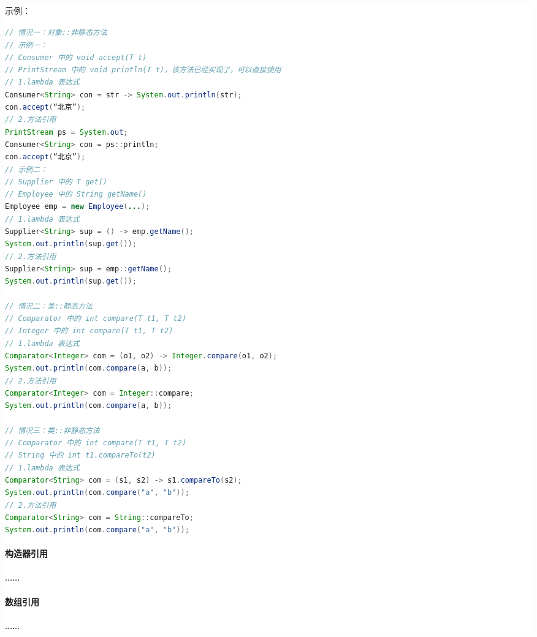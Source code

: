 示例：

```java
// 情况一：对象::非静态方法
// 示例一：
// Consumer 中的 void accept(T t)
// PrintStream 中的 void println(T t)，该方法已经实现了，可以直接使用
// 1.lambda 表达式
Consumer<String> con = str -> System.out.println(str);
con.accept(“北京”);
// 2.方法引用
PrintStream ps = System.out;
Consumer<String> con = ps::println;
con.accept(“北京”);
// 示例二：
// Supplier 中的 T get()
// Employee 中的 String getName()
Employee emp = new Employee(...);
// 1.lambda 表达式
Supplier<String> sup = () -> emp.getName();
System.out.println(sup.get());
// 2.方法引用
Supplier<String> sup = emp::getName();
System.out.println(sup.get());

// 情况二：类::静态方法
// Comparator 中的 int compare(T t1, T t2)
// Integer 中的 int compare(T t1, T t2)
// 1.lambda 表达式
Comparator<Integer> com = (o1, o2) -> Integer.compare(o1, o2);
System.out.println(com.compare(a, b));
// 2.方法引用
Comparator<Integer> com = Integer::compare;
System.out.println(com.compare(a, b));

// 情况三：类::非静态方法
// Comparator 中的 int compare(T t1, T t2)
// String 中的 int t1.compareTo(t2)
// 1.lambda 表达式
Comparator<String> com = (s1, s2) -> s1.compareTo(s2);
System.out.println(com.compare("a", "b"));
// 2.方法引用
Comparator<String> com = String::compareTo;
System.out.println(com.compare("a", "b"));
```

#### 构造器引用

……

#### 数组引用

……
